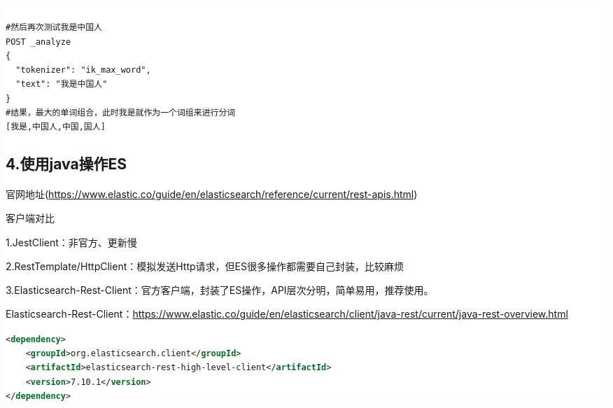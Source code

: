 ```shell

#然后再次测试我是中国人
POST _analyze
{
  "tokenizer": "ik_max_word",
  "text": "我是中国人"
}
#结果，最大的单词组合，此时我是就作为一个词组来进行分词
[我是,中国人,中国,国人]

```



## 4.使用java操作ES

官网地址(https://www.elastic.co/guide/en/elasticsearch/reference/current/rest-apis.html)

客户端对比

1.JestClient：非官方、更新慢

2.RestTemplate/HttpClient：模拟发送Http请求，但ES很多操作都需要自己封装，比较麻烦

3.Elasticsearch-Rest-Client：官方客户端，封装了ES操作，API层次分明，简单易用，推荐使用。

Elasticsearch-Rest-Client：https://www.elastic.co/guide/en/elasticsearch/client/java-rest/current/java-rest-overview.html

```xml
<dependency>
    <groupId>org.elasticsearch.client</groupId>
    <artifactId>elasticsearch-rest-high-level-client</artifactId>
    <version>7.10.1</version>
</dependency>
```
































